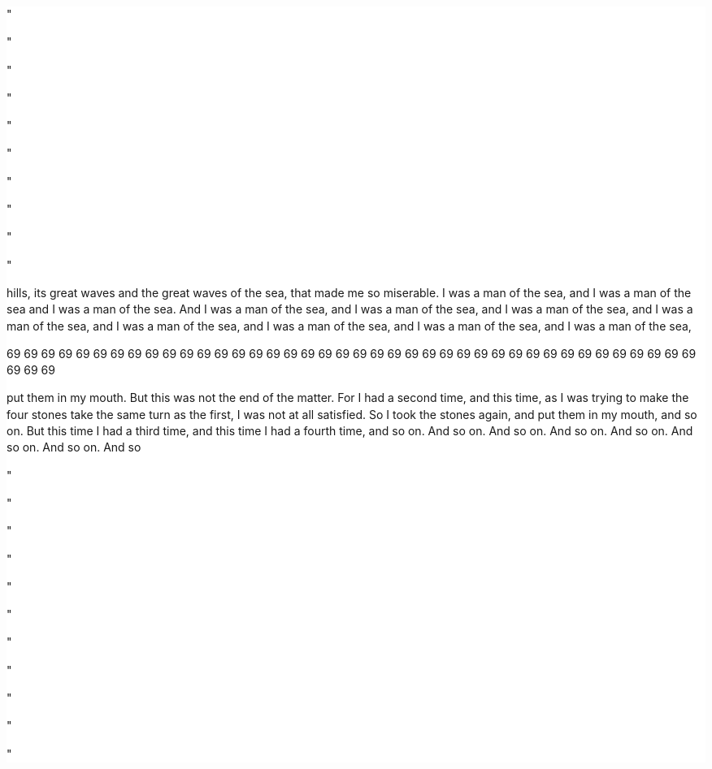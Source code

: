 "

"

"

"

"

"

"

"

"

"


hills, its great waves and the great waves of the sea, that made me 
so miserable. I was a man of the sea, and I was a man of the sea 
and I was a man of the sea. And I was a man of the sea, and I 
was a man of the sea, and I was a man of the sea, and I was a man of 
the sea, and I was a man of the sea, and I was a man of the sea, and 
I was a man of the sea, and I was a man of the sea,

69 69 69 69 69 69 69 69 69 69 69 69 69 69 69 69 69 69 69 69 69 69 69 69 69 69 69 69 69 69 69 69 69 69 69 69 69 69 69 69 69 69 69


put them in my mouth. But this was not the end of the matter. For 
I had a second time, and this time, as I was trying to make the 
four stones take the same turn as the first, I was not at all satisfied.
So I took the stones again, and put them in my mouth, and so on. 
But this time I had a third time, and this time I had a fourth time, 
and so on. And so on. And so on. And so on. And so on. And so on.
And so on. And so


"

"

"

"

"

"

"

"

"

"

"
